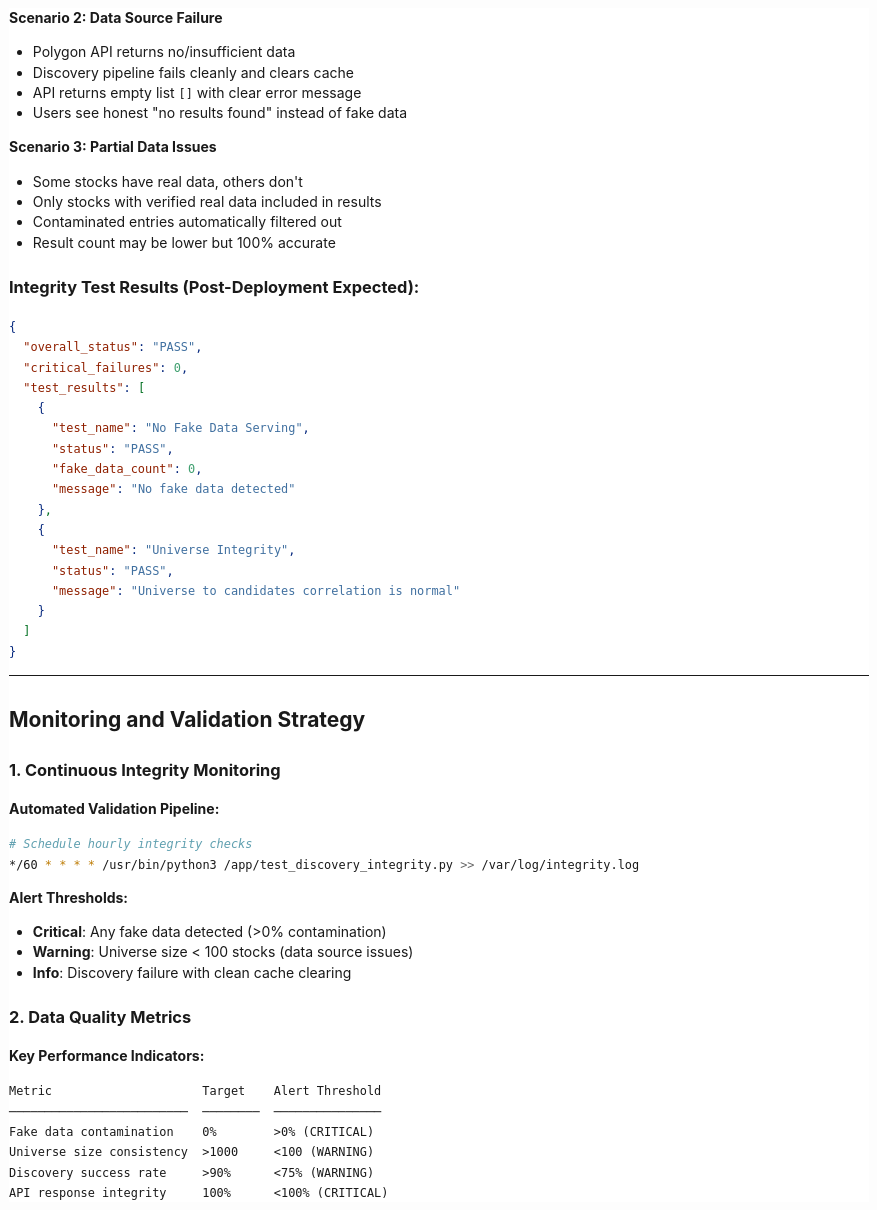 **Scenario 2: Data Source Failure** 
- Polygon API returns no/insufficient data
- Discovery pipeline fails cleanly and clears cache
- API returns empty list `[]` with clear error message
- Users see honest "no results found" instead of fake data

**Scenario 3: Partial Data Issues**
- Some stocks have real data, others don't
- Only stocks with verified real data included in results
- Contaminated entries automatically filtered out
- Result count may be lower but 100% accurate

### Integrity Test Results (Post-Deployment Expected):
```json
{
  "overall_status": "PASS",
  "critical_failures": 0,
  "test_results": [
    {
      "test_name": "No Fake Data Serving", 
      "status": "PASS",
      "fake_data_count": 0,
      "message": "No fake data detected"
    },
    {
      "test_name": "Universe Integrity",
      "status": "PASS", 
      "message": "Universe to candidates correlation is normal"
    }
  ]
}
```

---

## Monitoring and Validation Strategy

### 1. Continuous Integrity Monitoring

**Automated Validation Pipeline:**
```bash
# Schedule hourly integrity checks
*/60 * * * * /usr/bin/python3 /app/test_discovery_integrity.py >> /var/log/integrity.log
```

**Alert Thresholds:**
- **Critical**: Any fake data detected (>0% contamination)
- **Warning**: Universe size < 100 stocks (data source issues)
- **Info**: Discovery failure with clean cache clearing

### 2. Data Quality Metrics

**Key Performance Indicators:**
```
Metric                     Target    Alert Threshold
─────────────────────────  ────────  ───────────────
Fake data contamination    0%        >0% (CRITICAL)
Universe size consistency  >1000     <100 (WARNING)  
Discovery success rate     >90%      <75% (WARNING)
API response integrity     100%      <100% (CRITICAL)
```
